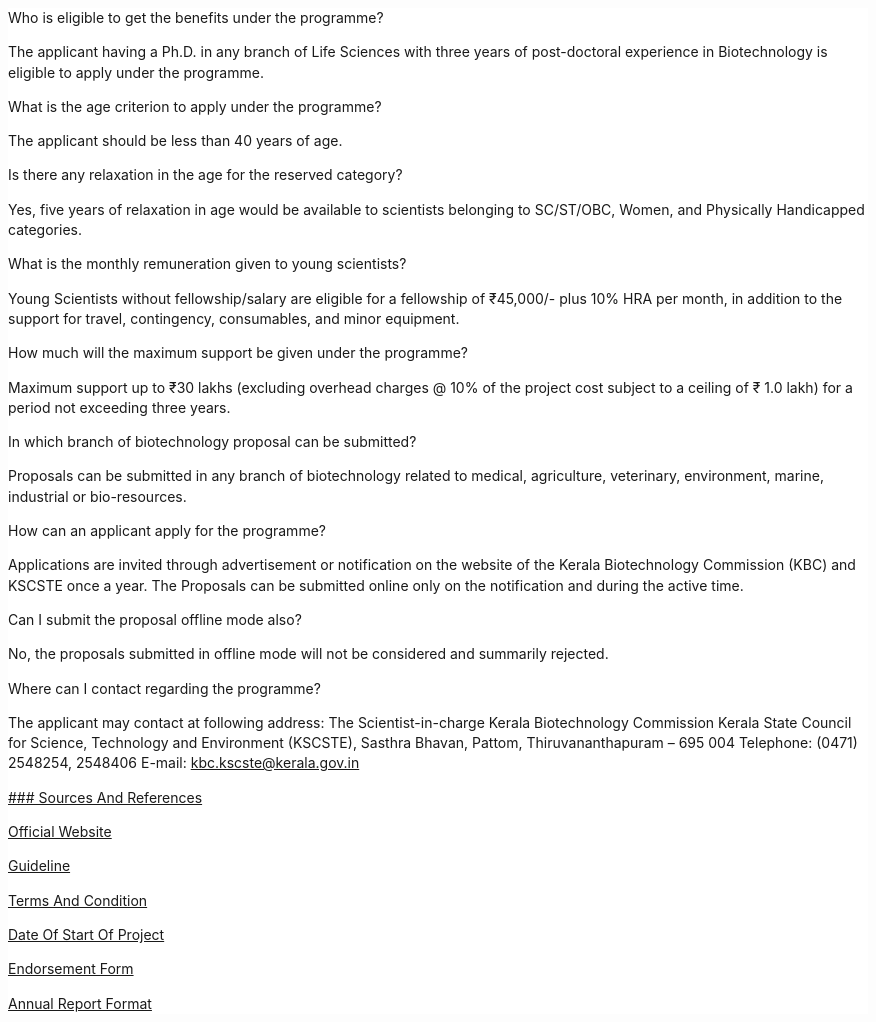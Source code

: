 Who is eligible to get the benefits under the programme?

The applicant having a Ph.D. in any branch of Life Sciences with three years of post-doctoral experience in Biotechnology is eligible to apply under the programme.

What is the age criterion to apply under the programme?

The applicant should be less than 40 years of age.

Is there any relaxation in the age for the reserved category?

Yes, five years of relaxation in age would be available to scientists belonging to SC/ST/OBC, Women, and Physically Handicapped categories.

What is the monthly remuneration given to young scientists?

Young Scientists without fellowship/salary are eligible for a fellowship of ₹45,000/- plus 10% HRA per month, in addition to the support for travel, contingency, consumables, and minor equipment.

How much will the maximum support be given under the programme?

Maximum support up to ₹30 lakhs (excluding overhead charges @ 10% of the project cost subject to a ceiling of ₹ 1.0 lakh) for a period not exceeding three years.

In which branch of biotechnology proposal can be submitted?

Proposals can be submitted in any branch of biotechnology related to medical, agriculture, veterinary, environment, marine, industrial or bio-resources.

How can an applicant apply for the programme?

Applications are invited through advertisement or notification on the website of the Kerala Biotechnology Commission (KBC) and KSCSTE once a year. The Proposals can be submitted online only on the notification and during the active time.

Can I submit the proposal offline mode also?

No, the proposals submitted in offline mode will not be considered and summarily rejected.

Where can I contact regarding the programme?

The applicant may contact at following address: The Scientist-in-charge Kerala Biotechnology Commission Kerala State Council for Science, Technology and Environment (KSCSTE), Sasthra Bhavan, Pattom, Thiruvananthapuram – 695 004 Telephone: (0471) 2548254, 2548406 E-mail: kbc.kscste@kerala.gov.in

[### Sources And References](https://www.myscheme.gov.in/schemes/yipb#sources)

[Official Website](https://kscste.kerala.gov.in/young-investigators-programme-in-biotechnology-yipb/)

[Guideline](https://kscste.kerala.gov.in/wp-content/uploads/2019/06/YIPB_guidelines.pdf)

[Terms And Condition](https://kscste.kerala.gov.in/wp-content/uploads/2019/06/YIPB_TC21.pdf)

[Date Of Start Of Project](https://kscste.kerala.gov.in/wp-content/uploads/2019/06/YIPB_22_Date_start.pdf)

[Endorsement Form](https://kscste.kerala.gov.in/wp-content/uploads/2019/06/YIPB_endorsement_22.pdf)

[Annual Report Format](https://kscste.kerala.gov.in/wp-content/uploads/2019/06/YIPB_annualreportformat21.pdf)
